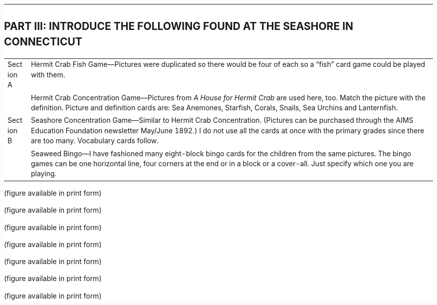 <hr/>
<h2>
PART III: INTRODUCE THE FOLLOWING FOUND AT THE SEASHORE IN CONNECTICUT
</h2>
<table border="0">
<tr>
<td>
Section A
</td>
<td>
Hermit Crab Fish Game—Pictures were duplicated so there would be four of each so a “fish” card game could be played with them.
</td>
</tr>
<tr>
<td>
</td>
<td>
Hermit Crab Concentration Game—Pictures from
<i>
A House for Hermit Crab
</i>
are used here, too. Match the picture with the definition. Picture and definition cards are: Sea Anemones, Starfish, Corals, Snails, Sea Urchins and Lanternfish.
</td>
</tr>
<tr>
<td>
Section B
</td>
<td>
Seashore Concentration Game—Similar to Hermit Crab Concentration. (Pictures can be purchased through the AIMS Education Foundation newsletter May/June 1892.) I do not use all the cards at once with the primary grades since there are too many. Vocabulary cards follow.
</td>
</tr>
<tr>
<td>
</td>
<td>
Seaweed Bingo—I have fashioned many eight-block bingo cards for the children from the same pictures. The bingo games can be one horizontal line, four corners at the end or in a block or a cover-all. Just specify which one you are playing.
</td>
</tr>
</table>
(figure available in print form)
<p>
(figure available in print form)
</p>
<p>
(figure available in print form)
</p>
<p>
(figure available in print form)
</p>
<p>
(figure available in print form)
</p>
<p>
(figure available in print form)
</p>
<p>
(figure available in print form)